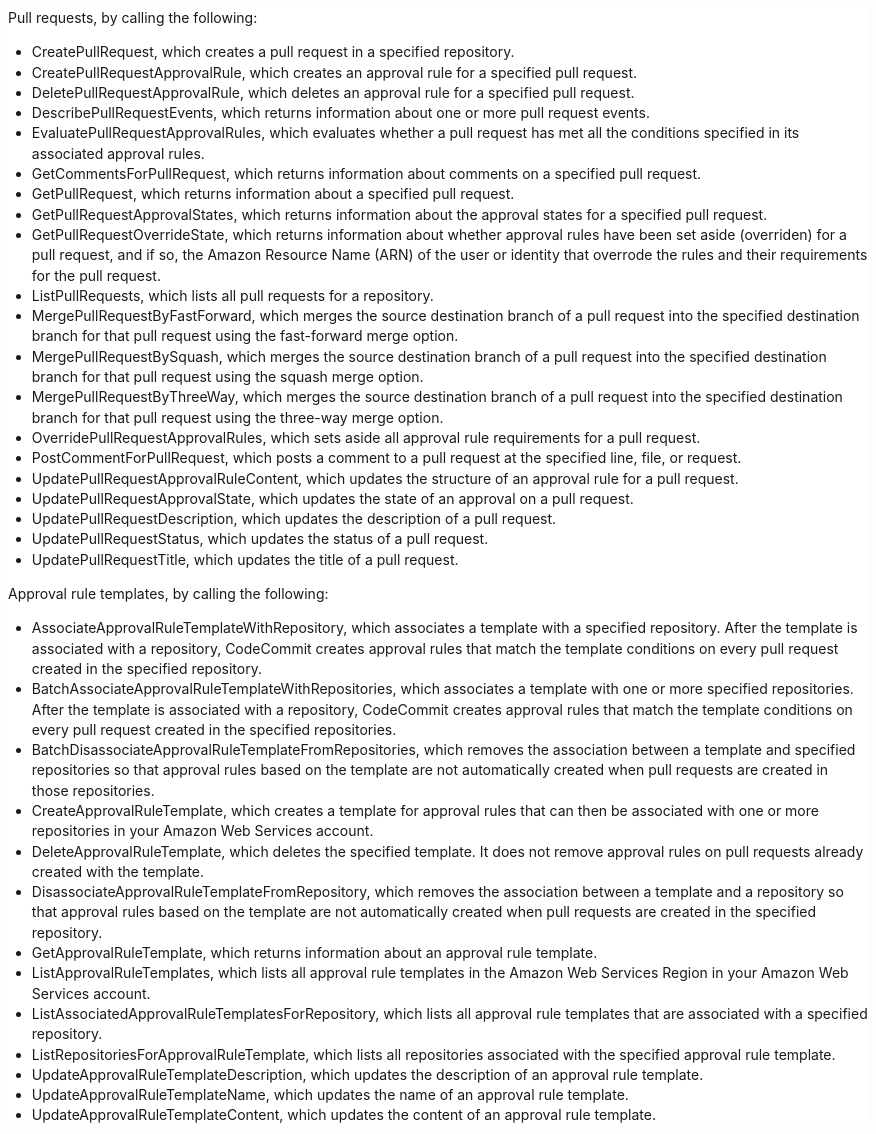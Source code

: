 Pull requests, by calling the following:
  - CreatePullRequest, which creates a pull request in a specified repository.
  - CreatePullRequestApprovalRule, which creates an approval rule for a specified pull request.
  - DeletePullRequestApprovalRule, which deletes an approval rule for a specified pull request.
  - DescribePullRequestEvents, which returns information about one or more pull request events.
  - EvaluatePullRequestApprovalRules, which evaluates whether a pull request has met all the conditions specified in its associated approval rules.
  - GetCommentsForPullRequest, which returns information about comments on a specified pull request.
  - GetPullRequest, which returns information about a specified pull request.
  - GetPullRequestApprovalStates, which returns information about the approval states for a specified pull request.
  - GetPullRequestOverrideState, which returns information about whether approval rules have been set aside (overriden) for a pull request, and if so, the Amazon Resource Name (ARN) of the user or identity that overrode the rules and their requirements for the pull request.
  - ListPullRequests, which lists all pull requests for a repository.
  - MergePullRequestByFastForward, which merges the source destination branch of a pull request into the specified destination branch for that pull request using the fast-forward merge option.
  - MergePullRequestBySquash, which merges the source destination branch of a pull request into the specified destination branch for that pull request using the squash merge option.
  - MergePullRequestByThreeWay, which merges the source destination branch of a pull request into the specified destination branch for that pull request using the three-way merge option.
  - OverridePullRequestApprovalRules, which sets aside all approval rule requirements for a pull request.
  - PostCommentForPullRequest, which posts a comment to a pull request at the specified line, file, or request.
  - UpdatePullRequestApprovalRuleContent, which updates the structure of an approval rule for a pull request.
  - UpdatePullRequestApprovalState, which updates the state of an approval on a pull request.
  - UpdatePullRequestDescription, which updates the description of a pull request.
  - UpdatePullRequestStatus, which updates the status of a pull request.
  - UpdatePullRequestTitle, which updates the title of a pull request.

Approval rule templates, by calling the following:
  - AssociateApprovalRuleTemplateWithRepository, which associates a template with a specified repository. After the template is associated with a repository, CodeCommit creates approval rules that match the template conditions on every pull request created in the specified repository.
  - BatchAssociateApprovalRuleTemplateWithRepositories, which associates a template with one or more specified repositories. After the template is associated with a repository, CodeCommit creates approval rules that match the template conditions on every pull request created in the specified repositories.
  - BatchDisassociateApprovalRuleTemplateFromRepositories, which removes the association between a template and specified repositories so that approval rules based on the template are not automatically created when pull requests are created in those repositories.
  - CreateApprovalRuleTemplate, which creates a template for approval rules that can then be associated with one or more repositories in your Amazon Web Services account.
  - DeleteApprovalRuleTemplate, which deletes the specified template. It does not remove approval rules on pull requests already created with the template.
  - DisassociateApprovalRuleTemplateFromRepository, which removes the association between a template and a repository so that approval rules based on the template are not automatically created when pull requests are created in the specified repository.
  - GetApprovalRuleTemplate, which returns information about an approval rule template.
  - ListApprovalRuleTemplates, which lists all approval rule templates in the Amazon Web Services Region in your Amazon Web Services account.
  - ListAssociatedApprovalRuleTemplatesForRepository, which lists all approval rule templates that are associated with a specified repository.
  - ListRepositoriesForApprovalRuleTemplate, which lists all repositories associated with the specified approval rule template.
  - UpdateApprovalRuleTemplateDescription, which updates the description of an approval rule template.
  - UpdateApprovalRuleTemplateName, which updates the name of an approval rule template.
  - UpdateApprovalRuleTemplateContent, which updates the content of an approval rule template.
